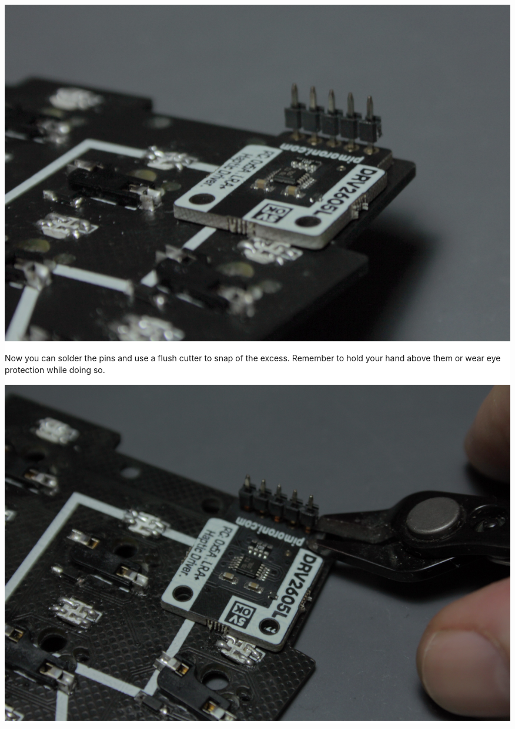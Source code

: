 ![haptic feedback pins](/docs/images/buildguide/haptic_pins.jpg)


Now you can solder the pins and use a flush cutter to snap of the excess. Remember to hold your hand above them or wear eye protection while doing so.

![haptic feedback snap of pins](/docs/images/buildguide/haptic_snap.jpg)